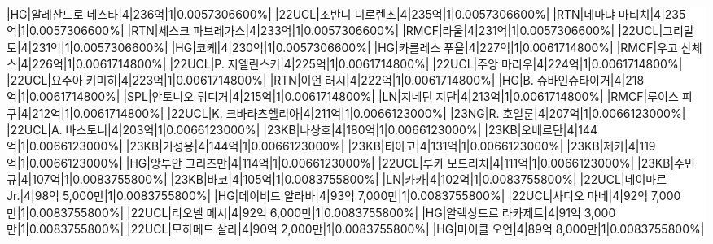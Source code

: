 |HG|알레산드로 네스타|4|236억|1|0.0057306600%|
|22UCL|조반니 디로렌초|4|235억|1|0.0057306600%|
|RTN|네마냐 마티치|4|235억|1|0.0057306600%|
|RTN|세스크 파브레가스|4|233억|1|0.0057306600%|
|RMCF|라울|4|231억|1|0.0057306600%|
|22UCL|그리말도|4|231억|1|0.0057306600%|
|HG|코케|4|230억|1|0.0057306600%|
|HG|카를레스 푸욜|4|227억|1|0.0061714800%|
|RMCF|우고 산체스|4|226억|1|0.0061714800%|
|22UCL|P. 지엘린스키|4|225억|1|0.0061714800%|
|22UCL|주앙 마리우|4|224억|1|0.0061714800%|
|22UCL|요주아 키미히|4|223억|1|0.0061714800%|
|RTN|이언 러시|4|222억|1|0.0061714800%|
|HG|B. 슈바인슈타이거|4|218억|1|0.0061714800%|
|SPL|안토니오 뤼디거|4|215억|1|0.0061714800%|
|LN|지네딘 지단|4|213억|1|0.0061714800%|
|RMCF|루이스 피구|4|212억|1|0.0061714800%|
|22UCL|K. 크바라츠헬리아|4|211억|1|0.0066123000%|
|23NG|R. 호일룬|4|207억|1|0.0066123000%|
|22UCL|A. 바스토니|4|203억|1|0.0066123000%|
|23KB|나상호|4|180억|1|0.0066123000%|
|23KB|오베르단|4|144억|1|0.0066123000%|
|23KB|기성용|4|144억|1|0.0066123000%|
|23KB|티아고|4|131억|1|0.0066123000%|
|23KB|제카|4|119억|1|0.0066123000%|
|HG|앙투안 그리즈만|4|114억|1|0.0066123000%|
|22UCL|루카 모드리치|4|111억|1|0.0066123000%|
|23KB|주민규|4|107억|1|0.0083755800%|
|23KB|바코|4|105억|1|0.0083755800%|
|LN|카카|4|102억|1|0.0083755800%|
|22UCL|네이마르 Jr.|4|98억 5,000만|1|0.0083755800%|
|HG|데이비드 알라바|4|93억 7,000만|1|0.0083755800%|
|22UCL|사디오 마네|4|92억 7,000만|1|0.0083755800%|
|22UCL|리오넬 메시|4|92억 6,000만|1|0.0083755800%|
|HG|알렉상드르 라카제트|4|91억 3,000만|1|0.0083755800%|
|22UCL|모하메드 살라|4|90억 2,000만|1|0.0083755800%|
|HG|마이클 오언|4|89억 8,000만|1|0.0083755800%|